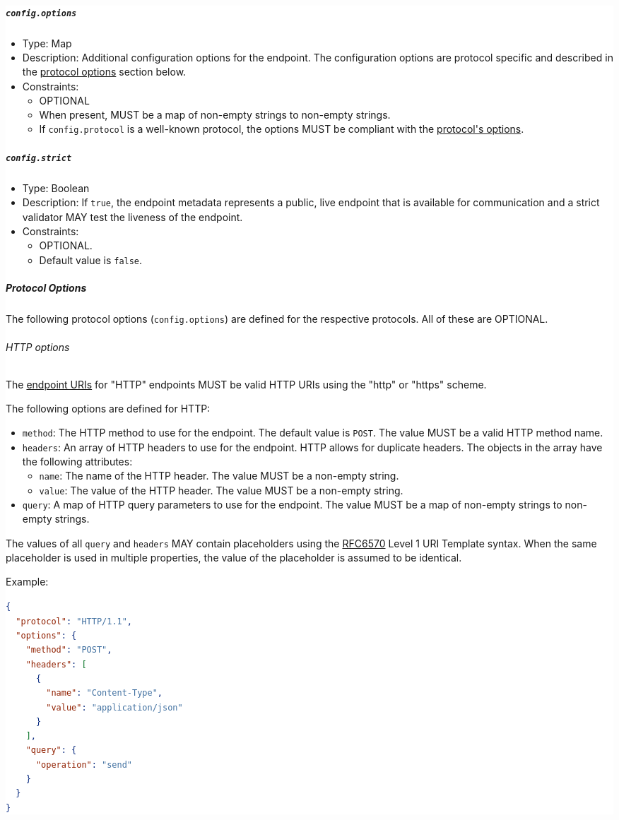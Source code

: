 ##### `config.options`

- Type: Map
- Description: Additional configuration options for the endpoint. The
  configuration options are protocol specific and described in the
  [protocol options](#protocol-options) section below.
- Constraints:
  - OPTIONAL
  - When present, MUST be a map of non-empty strings to non-empty strings.
  - If `config.protocol` is a well-known protocol, the options MUST be
    compliant with the [protocol's options](#protocol-options).

##### `config.strict`

- Type: Boolean
- Description: If `true`, the endpoint metadata represents a public, live
  endpoint that is available for communication and a strict validator MAY test
  the liveness of the endpoint.
- Constraints:
  - OPTIONAL.
  - Default value is `false`.

##### Protocol Options

The following protocol options (`config.options`) are defined for the respective
protocols. All of these are OPTIONAL.

###### HTTP options

The [endpoint URIs](#configendpoints) for "HTTP" endpoints MUST be valid HTTP
URIs using the "http" or "https" scheme.

The following options are defined for HTTP:

- `method`: The HTTP method to use for the endpoint. The default value is
  `POST`. The value MUST be a valid HTTP method name.
- `headers`: An array of HTTP headers to use for the endpoint. HTTP allows for
  duplicate headers. The objects in the array have the following attributes:
  - `name`: The name of the HTTP header. The value MUST be a non-empty string.
  - `value`: The value of the HTTP header. The value MUST be a non-empty string.
- `query`: A map of HTTP query parameters to use for the endpoint. The value
  MUST be a map of non-empty strings to non-empty strings.

The values of all `query` and `headers` MAY contain placeholders using the
[RFC6570][RFC6570] Level 1 URI Template syntax. When the same placeholder is
used in multiple properties, the value of the placeholder is assumed to be
identical.

Example:

```JSON
{
  "protocol": "HTTP/1.1",
  "options": {
    "method": "POST",
    "headers": [
      {
        "name": "Content-Type",
        "value": "application/json"
      }
    ],
    "query": {
      "operation": "send"
    }
  }
}
```


[JSON Pointer]: https://www.rfc-editor.org/rfc/rfc6901
[CloudEvents Types]: https://github.com/cloudevents/spec/blob/v1.0.2/cloudevents/spec.md#type-system
[AMQP 1.0]: https://docs.oasis-open.org/amqp/core/v1.0/os/amqp-core-overview-v1.0-os.html
[AMQP 1.0 Message Format]: http://docs.oasis-open.org/amqp/core/v1.0/os/amqp-core-messaging-v1.0-os.html#section-message-format
[AMQP 1.0 Message Properties]: http://docs.oasis-open.org/amqp/core/v1.0/os/amqp-core-messaging-v1.0-os.html#type-properties
[AMQP 1.0 Application Properties]: http://docs.oasis-open.org/amqp/core/v1.0/os/amqp-core-messaging-v1.0-os.html#type-application-properties
[AMQP 1.0 Message Annotations]: http://docs.oasis-open.org/amqp/core/v1.0/os/amqp-core-messaging-v1.0-os.html#type-message-annotations
[AMQP 1.0 Delivery Annotations]: http://docs.oasis-open.org/amqp/core/v1.0/os/amqp-core-messaging-v1.0-os.html#type-delivery-annotations
[AMQP 1.0 Message Header]: http://docs.oasis-open.org/amqp/core/v1.0/os/amqp-core-messaging-v1.0-os.html#type-header
[AMQP 1.0 Message Footer]: http://docs.oasis-open.org/amqp/core/v1.0/os/amqp-core-messaging-v1.0-os.html#type-footer
[MQTT 5.0]: https://docs.oasis-open.org/mqtt/mqtt/v5.0/mqtt-v5.0.html
[MQTT 3.1.1]: https://docs.oasis-open.org/mqtt/mqtt/v3.1.1/mqtt-v3.1.1.html
[CloudEvents]: https://github.com/cloudevents/spec/blob/main/cloudevents/spec.md
[CloudEvents Subscriptions API]: https://github.com/cloudevents/spec/blob/main/subscriptions/spec.md
[NATS]: https://docs.nats.io/reference/reference-protocols/nats-protocol
[Apache Kafka]: https://kafka.apache.org/protocol
[Apache Kafka producer]: https://kafka.apache.org/31/javadoc/org/apache/kafka/clients/producer/ProducerRecord.html
[Apache Kafka consumer]: https://kafka.apache.org/31/javadoc/org/apache/kafka/clients/consumer/ConsumerRecord.html
[HTTP Message Format]: https://www.rfc-editor.org/rfc/rfc9110#section-6
[RFC6570]: https://www.rfc-editor.org/rfc/rfc6570
[rfc3339]: https://tools.ietf.org/html/rfc3339
